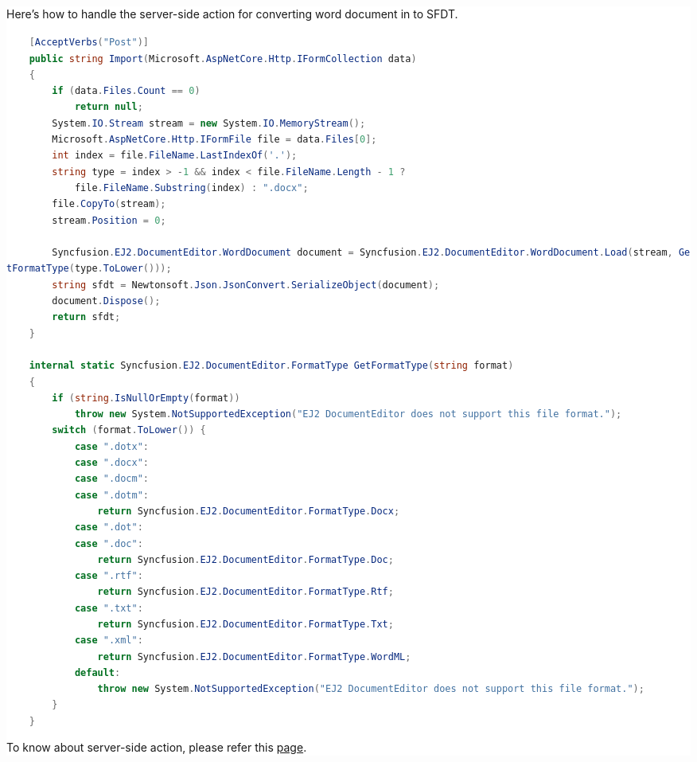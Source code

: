 
Here’s how to handle the server-side action for converting word document in to SFDT.

```csharp
    [AcceptVerbs("Post")]
    public string Import(Microsoft.AspNetCore.Http.IFormCollection data)
    {
        if (data.Files.Count == 0)
            return null;
        System.IO.Stream stream = new System.IO.MemoryStream();
        Microsoft.AspNetCore.Http.IFormFile file = data.Files[0];
        int index = file.FileName.LastIndexOf('.');
        string type = index > -1 && index < file.FileName.Length - 1 ?
            file.FileName.Substring(index) : ".docx";
        file.CopyTo(stream);
        stream.Position = 0;

        Syncfusion.EJ2.DocumentEditor.WordDocument document = Syncfusion.EJ2.DocumentEditor.WordDocument.Load(stream, GetFormatType(type.ToLower()));
        string sfdt = Newtonsoft.Json.JsonConvert.SerializeObject(document);
        document.Dispose();
        return sfdt;
    }

    internal static Syncfusion.EJ2.DocumentEditor.FormatType GetFormatType(string format)
    {
        if (string.IsNullOrEmpty(format))
            throw new System.NotSupportedException("EJ2 DocumentEditor does not support this file format.");
        switch (format.ToLower()) {
            case ".dotx":
            case ".docx":
            case ".docm":
            case ".dotm":
                return Syncfusion.EJ2.DocumentEditor.FormatType.Docx;
            case ".dot":
            case ".doc":
                return Syncfusion.EJ2.DocumentEditor.FormatType.Doc;
            case ".rtf":
                return Syncfusion.EJ2.DocumentEditor.FormatType.Rtf;
            case ".txt":
                return Syncfusion.EJ2.DocumentEditor.FormatType.Txt;
            case ".xml":
                return Syncfusion.EJ2.DocumentEditor.FormatType.WordML;
            default:
                throw new System.NotSupportedException("EJ2 DocumentEditor does not support this file format.");
        }
    }
```

To know about server-side action, please refer this [page](./web-services-overview).
